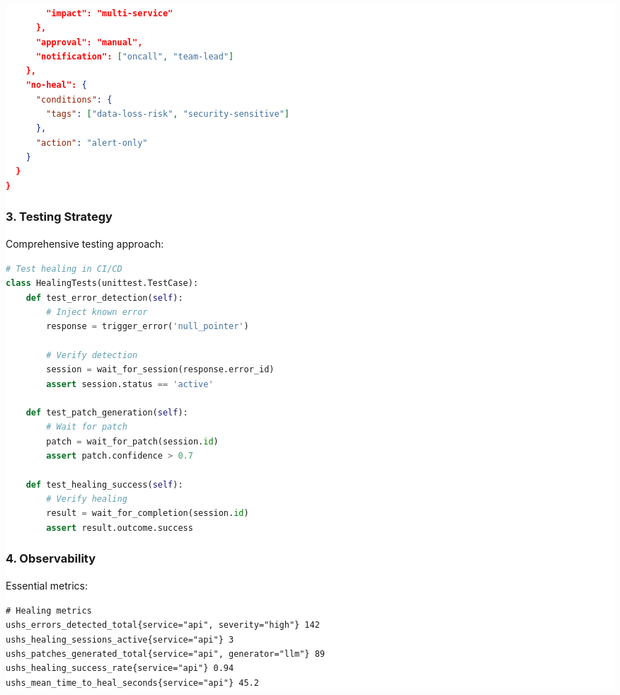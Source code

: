 ```json
        "impact": "multi-service"
      },
      "approval": "manual",
      "notification": ["oncall", "team-lead"]
    },
    "no-heal": {
      "conditions": {
        "tags": ["data-loss-risk", "security-sensitive"]
      },
      "action": "alert-only"
    }
  }
}
```

### 3. Testing Strategy

Comprehensive testing approach:

```python
# Test healing in CI/CD
class HealingTests(unittest.TestCase):
    def test_error_detection(self):
        # Inject known error
        response = trigger_error('null_pointer')
        
        # Verify detection
        session = wait_for_session(response.error_id)
        assert session.status == 'active'
        
    def test_patch_generation(self):
        # Wait for patch
        patch = wait_for_patch(session.id)
        assert patch.confidence > 0.7
        
    def test_healing_success(self):
        # Verify healing
        result = wait_for_completion(session.id)
        assert result.outcome.success
```

### 4. Observability

Essential metrics:

```prometheus
# Healing metrics
ushs_errors_detected_total{service="api", severity="high"} 142
ushs_healing_sessions_active{service="api"} 3
ushs_patches_generated_total{service="api", generator="llm"} 89
ushs_healing_success_rate{service="api"} 0.94
ushs_mean_time_to_heal_seconds{service="api"} 45.2
```
